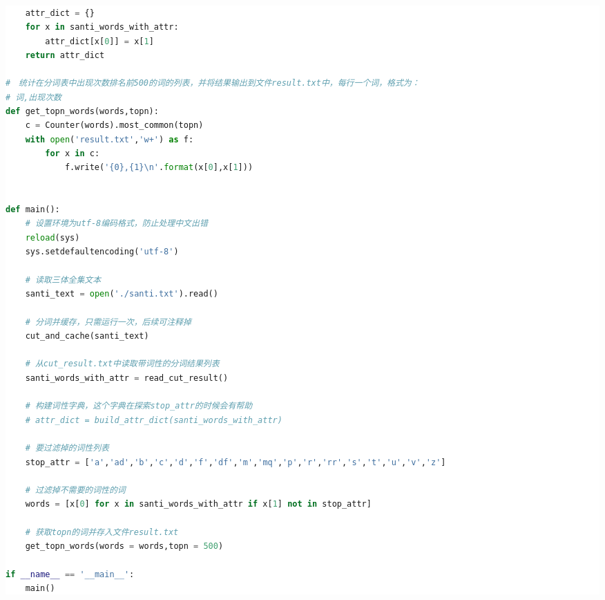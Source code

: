 ```python
    attr_dict = {}
    for x in santi_words_with_attr:
        attr_dict[x[0]] = x[1]
    return attr_dict

#　统计在分词表中出现次数排名前500的词的列表，并将结果输出到文件result.txt中，每行一个词，格式为：
# 词,出现次数
def get_topn_words(words,topn):
    c = Counter(words).most_common(topn)
    with open('result.txt','w+') as f:
        for x in c:
            f.write('{0},{1}\n'.format(x[0],x[1]))
        
        
def main():
    # 设置环境为utf-8编码格式，防止处理中文出错
    reload(sys)
    sys.setdefaultencoding('utf-8')
    
    # 读取三体全集文本
    santi_text = open('./santi.txt').read()
    
    # 分词并缓存，只需运行一次，后续可注释掉
    cut_and_cache(santi_text)
    
    # 从cut_result.txt中读取带词性的分词结果列表
    santi_words_with_attr = read_cut_result()
    
    # 构建词性字典，这个字典在探索stop_attr的时候会有帮助
    # attr_dict = build_attr_dict(santi_words_with_attr)
    
    # 要过滤掉的词性列表
    stop_attr = ['a','ad','b','c','d','f','df','m','mq','p','r','rr','s','t','u','v','z']
    
    # 过滤掉不需要的词性的词
    words = [x[0] for x in santi_words_with_attr if x[1] not in stop_attr]
    
    # 获取topn的词并存入文件result.txt
    get_topn_words(words = words,topn = 500)
    
if __name__ == '__main__':
    main()
```
